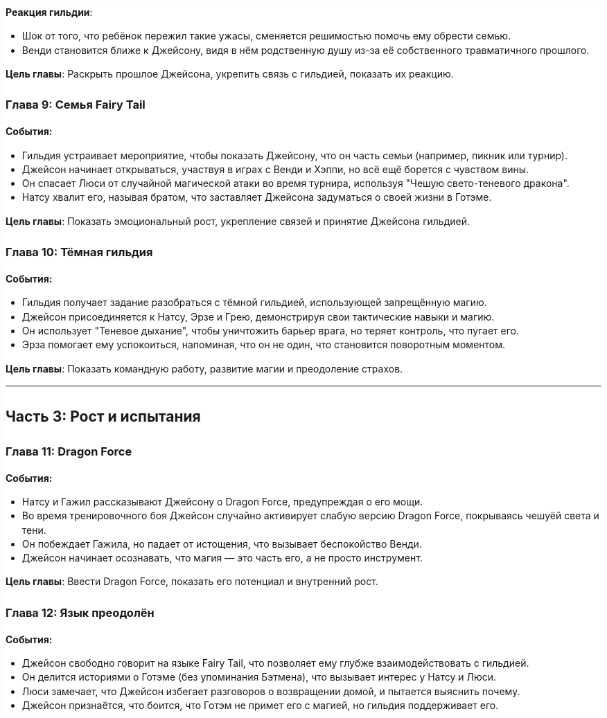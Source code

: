 **Реакция гильдии**:

- Шок от того, что ребёнок пережил такие ужасы, сменяется решимостью помочь ему обрести семью.
- Венди становится ближе к Джейсону, видя в нём родственную душу из-за её собственного травматичного прошлого.

**Цель главы**: Раскрыть прошлое Джейсона, укрепить связь с гильдией, показать их реакцию.

### Глава 9: Семья Fairy Tail

**События:**

- Гильдия устраивает мероприятие, чтобы показать Джейсону, что он часть семьи (например, пикник или турнир).
- Джейсон начинает открываться, участвуя в играх с Венди и Хэппи, но всё ещё борется с чувством вины.
- Он спасает Люси от случайной магической атаки во время турнира, используя "Чешую свето-теневого дракона".
- Натсу хвалит его, называя братом, что заставляет Джейсона задуматься о своей жизни в Готэме.

**Цель главы**: Показать эмоциональный рост, укрепление связей и принятие Джейсона гильдией.

### Глава 10: Тёмная гильдия

**События:**

- Гильдия получает задание разобраться с тёмной гильдией, использующей запрещённую магию.
- Джейсон присоединяется к Натсу, Эрзе и Грею, демонстрируя свои тактические навыки и магию.
- Он использует "Теневое дыхание", чтобы уничтожить барьер врага, но теряет контроль, что пугает его.
- Эрза помогает ему успокоиться, напоминая, что он не один, что становится поворотным моментом.

**Цель главы**: Показать командную работу, развитие магии и преодоление страхов.

---

## Часть 3: Рост и испытания

### Глава 11: Dragon Force

**События:**

- Натсу и Гажил рассказывают Джейсону о Dragon Force, предупреждая о его мощи.
- Во время тренировочного боя Джейсон случайно активирует слабую версию Dragon Force, покрываясь чешуёй света и тени.
- Он побеждает Гажила, но падает от истощения, что вызывает беспокойство Венди.
- Джейсон начинает осознавать, что магия — это часть его, а не просто инструмент.

**Цель главы**: Ввести Dragon Force, показать его потенциал и внутренний рост.

### Глава 12: Язык преодолён

**События:**

- Джейсон свободно говорит на языке Fairy Tail, что позволяет ему глубже взаимодействовать с гильдией.
- Он делится историями о Готэме (без упоминания Бэтмена), что вызывает интерес у Натсу и Люси.
- Люси замечает, что Джейсон избегает разговоров о возвращении домой, и пытается выяснить почему.
- Джейсон признаётся, что боится, что Готэм не примет его с магией, но гильдия поддерживает его.
